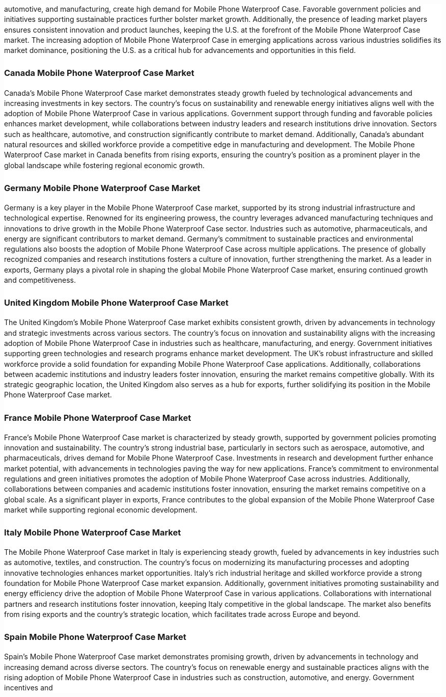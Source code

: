 automotive, and manufacturing, create high demand for Mobile Phone Waterproof Case. Favorable government policies and initiatives supporting sustainable practices further bolster market growth. Additionally, the presence of leading market players ensures consistent innovation and product launches, keeping the U.S. at the forefront of the Mobile Phone Waterproof Case market. The increasing adoption of Mobile Phone Waterproof Case in emerging applications across various industries solidifies its market dominance, positioning the U.S. as a critical hub for advancements and opportunities in this field.</p><h3>Canada Mobile Phone Waterproof Case Market</h3><p>Canada&rsquo;s Mobile Phone Waterproof Case market demonstrates steady growth fueled by technological advancements and increasing investments in key sectors. The country&rsquo;s focus on sustainability and renewable energy initiatives aligns well with the adoption of Mobile Phone Waterproof Case in various applications. Government support through funding and favorable policies enhances market development, while collaborations between industry leaders and research institutions drive innovation. Sectors such as healthcare, automotive, and construction significantly contribute to market demand. Additionally, Canada&rsquo;s abundant natural resources and skilled workforce provide a competitive edge in manufacturing and development. The Mobile Phone Waterproof Case market in Canada benefits from rising exports, ensuring the country&rsquo;s position as a prominent player in the global landscape while fostering regional economic growth.</p><h3>Germany Mobile Phone Waterproof Case Market</h3><p>Germany is a key player in the Mobile Phone Waterproof Case market, supported by its strong industrial infrastructure and technological expertise. Renowned for its engineering prowess, the country leverages advanced manufacturing techniques and innovations to drive growth in the Mobile Phone Waterproof Case sector. Industries such as automotive, pharmaceuticals, and energy are significant contributors to market demand. Germany&rsquo;s commitment to sustainable practices and environmental regulations also boosts the adoption of Mobile Phone Waterproof Case across multiple applications. The presence of globally recognized companies and research institutions fosters a culture of innovation, further strengthening the market. As a leader in exports, Germany plays a pivotal role in shaping the global Mobile Phone Waterproof Case market, ensuring continued growth and competitiveness.</p><h3>United Kingdom Mobile Phone Waterproof Case Market</h3><p>The United Kingdom&rsquo;s Mobile Phone Waterproof Case market exhibits consistent growth, driven by advancements in technology and strategic investments across various sectors. The country&rsquo;s focus on innovation and sustainability aligns with the increasing adoption of Mobile Phone Waterproof Case in industries such as healthcare, manufacturing, and energy. Government initiatives supporting green technologies and research programs enhance market development. The UK&rsquo;s robust infrastructure and skilled workforce provide a solid foundation for expanding Mobile Phone Waterproof Case applications. Additionally, collaborations between academic institutions and industry leaders foster innovation, ensuring the market remains competitive globally. With its strategic geographic location, the United Kingdom also serves as a hub for exports, further solidifying its position in the Mobile Phone Waterproof Case market.</p><h3>France Mobile Phone Waterproof Case Market</h3><p>France&rsquo;s Mobile Phone Waterproof Case market is characterized by steady growth, supported by government policies promoting innovation and sustainability. The country&rsquo;s strong industrial base, particularly in sectors such as aerospace, automotive, and pharmaceuticals, drives demand for Mobile Phone Waterproof Case. Investments in research and development further enhance market potential, with advancements in technologies paving the way for new applications. France&rsquo;s commitment to environmental regulations and green initiatives promotes the adoption of Mobile Phone Waterproof Case across industries. Additionally, collaborations between companies and academic institutions foster innovation, ensuring the market remains competitive on a global scale. As a significant player in exports, France contributes to the global expansion of the Mobile Phone Waterproof Case market while supporting regional economic development.</p><h3>Italy Mobile Phone Waterproof Case Market</h3><p>The Mobile Phone Waterproof Case market in Italy is experiencing steady growth, fueled by advancements in key industries such as automotive, textiles, and construction. The country&rsquo;s focus on modernizing its manufacturing processes and adopting innovative technologies enhances market opportunities. Italy&rsquo;s rich industrial heritage and skilled workforce provide a strong foundation for Mobile Phone Waterproof Case market expansion. Additionally, government initiatives promoting sustainability and energy efficiency drive the adoption of Mobile Phone Waterproof Case in various applications. Collaborations with international partners and research institutions foster innovation, keeping Italy competitive in the global landscape. The market also benefits from rising exports and the country&rsquo;s strategic location, which facilitates trade across Europe and beyond.</p><h3>Spain Mobile Phone Waterproof Case Market</h3><p>Spain&rsquo;s Mobile Phone Waterproof Case market demonstrates promising growth, driven by advancements in technology and increasing demand across diverse sectors. The country&rsquo;s focus on renewable energy and sustainable practices aligns with the rising adoption of Mobile Phone Waterproof Case in industries such as construction, automotive, and energy. Government incentives and